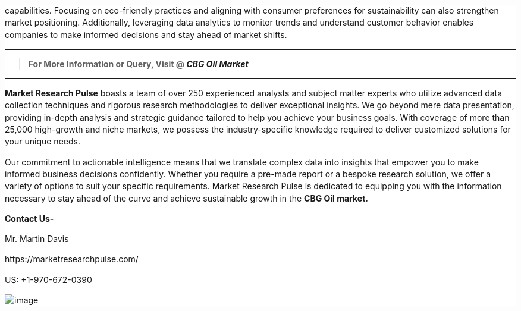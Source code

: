 capabilities. Focusing on eco-friendly practices and aligning with consumer preferences for sustainability can also strengthen market positioning. Additionally, leveraging data analytics to monitor trends and understand customer behavior enables companies to make informed decisions and stay ahead of market shifts.</p><hr /><blockquote><p><strong>For More Information or Query, Visit @&nbsp;<em><a href="https://marketresearchpulse.com/report/66650/cbg-oil-market?utm_source=Linkedin&utm_medium=019">CBG Oil Market</a></em></strong></p></blockquote><hr /><p><strong>Market Research Pulse</strong> boasts a team of over 250 experienced analysts and subject matter experts who utilize advanced data collection techniques and rigorous research methodologies to deliver exceptional insights. We go beyond mere data presentation, providing in-depth analysis and strategic guidance tailored to help you achieve your business goals. With coverage of more than 25,000 high-growth and niche markets, we possess the industry-specific knowledge required to deliver customized solutions for your unique needs.</p><p>Our commitment to actionable intelligence means that we translate complex data into insights that empower you to make informed business decisions confidently. Whether you require a pre-made report or a bespoke research solution, we offer a variety of options to suit your specific requirements. Market Research Pulse is dedicated to equipping you with the information necessary to stay ahead of the curve and achieve sustainable growth in the <strong>CBG Oil market.</strong></p><p><strong>Contact Us-</strong></p><p>Mr. Martin Davis</p><p>https://marketresearchpulse.com/</p><p>US: +1-970-672-0390</p>
![image](https://github.com/user-attachments/assets/1ac20f1c-ada8-4e9d-a779-f051c805b144)
